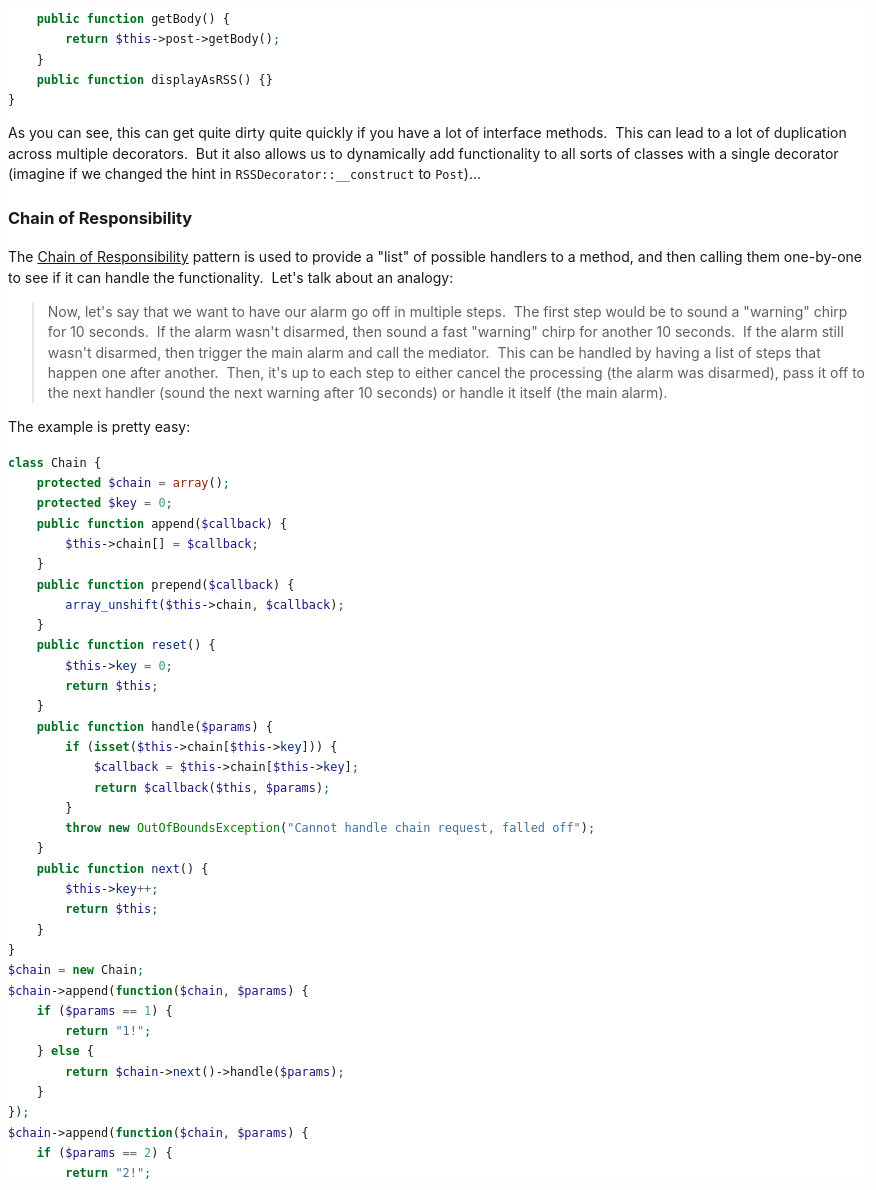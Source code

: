 ```php
    public function getBody() {
        return $this->post->getBody();
    }
    public function displayAsRSS() {}
}

```

As you can see, this can get quite dirty quite quickly if you have a lot of interface methods.  This can lead to a lot of duplication across multiple decorators.  But it also allows us to dynamically add functionality to all sorts of classes with a single decorator (imagine if we changed the hint in `RSSDecorator::__construct` to `Post`)...

### Chain of Responsibility


The [Chain of Responsibility](http://sourcemaking.com/design_patterns/chain_of_responsibility) pattern is used to provide a "list" of possible handlers to a method, and then calling them one-by-one to see if it can handle the functionality.  Let's talk about an analogy:
> Now, let's say that we want to have our alarm go off in multiple steps.  The first step would be to sound a "warning" chirp for 10 seconds.  If the alarm wasn't disarmed, then sound a fast "warning" chirp for another 10 seconds.  If the alarm still wasn't disarmed, then trigger the main alarm and call the mediator.  This can be handled by having a list of steps that happen one after another.  Then, it's up to each step to either cancel the processing (the alarm was disarmed), pass it off to the next handler (sound the next warning after 10 seconds) or handle it itself (the main alarm).


The example is pretty easy:

```php
class Chain {
    protected $chain = array();
    protected $key = 0;
    public function append($callback) {
        $this->chain[] = $callback;
    }
    public function prepend($callback) {
        array_unshift($this->chain, $callback);
    }
    public function reset() {
        $this->key = 0;
        return $this;
    }
    public function handle($params) {
        if (isset($this->chain[$this->key])) {
            $callback = $this->chain[$this->key];
            return $callback($this, $params);
        }
        throw new OutOfBoundsException("Cannot handle chain request, falled off");
    }
    public function next() {
        $this->key++;
        return $this;
    }
}
$chain = new Chain;
$chain->append(function($chain, $params) {
    if ($params == 1) { 
        return "1!";
    } else {
        return $chain->next()->handle($params);
    }
});
$chain->append(function($chain, $params) {
    if ($params == 2) { 
        return "2!";
```